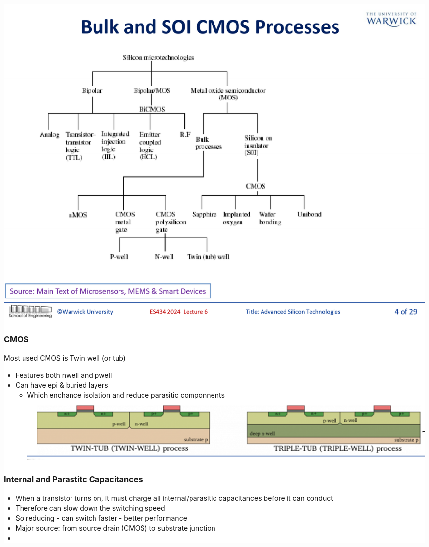 ![alt text](imgs/cmos_technology/image-42.png)

### CMOS
Most used CMOS is Twin well (or tub)
- Features both nwell and pwell
- Can have epi & buried layers
  - Which enchance isolation and reduce parasitic componnents 
![alt text](imgs/cmos_technology/image-43.png)

### Internal and Parastitc Capacitances
- When a transistor turns on, it must charge all internal/parasitic capacitances before it can conduct
- Therefore can slow down the switching speed
- So reducing - can switch faster - better performance
- Major source: from source drain (CMOS) to substrate junction
- 